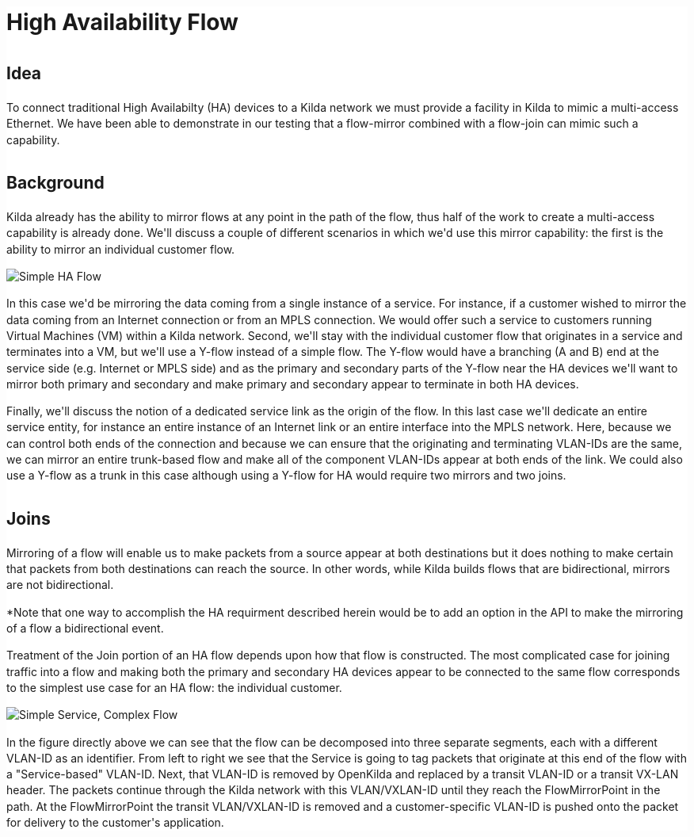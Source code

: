 # High Availability Flow 

## Idea
To connect traditional High Availabilty (HA) devices to a Kilda network we must provide a facility in Kilda to mimic a multi-access Ethernet.  We have been able to demonstrate in our testing that a flow-mirror 
combined with a flow-join can mimic such a capability. 

## Background
Kilda already has the ability to mirror flows at any point in the path of the flow, thus half of the work to create a multi-access capability is already done.  We'll discuss a couple of different scenarios in which we'd use this mirror capability: the first is the ability to mirror an individual customer flow.  

![](/Users/jyoung/Desktop/flow-join-ha.jpg "Simple HA Flow")

In this case we'd be mirroring the data coming from a single instance of a service.  For instance, if a customer wished to mirror the data coming from an Internet connection or from an MPLS connection.  We would offer such a service to customers running Virtual Machines (VM) within a Kilda network.  Second, we'll stay with the individual customer flow that originates in a service and terminates into a VM, but we'll use a Y-flow instead of a simple flow.  The Y-flow would have a branching (A and B)  end at the service side (e.g. Internet or MPLS side) and as the primary and secondary parts of the Y-flow near the HA devices we'll want to mirror both primary and secondary and make primary and secondary appear to terminate in both HA devices.  

Finally, we'll discuss the notion of a dedicated service link as the origin of the flow.  In this last case we'll dedicate an entire service entity, for instance an entire instance of an Internet link or an entire interface into the MPLS network.  Here, because we can control both ends of the connection and because we can ensure that the originating and terminating VLAN-IDs are the same, we can mirror an entire trunk-based flow and make all of the component VLAN-IDs appear at both ends of the link.  We could also use a Y-flow as a trunk in this case although using a Y-flow for HA would require two mirrors and two joins.

## Joins

Mirroring of a flow will enable us to make packets from a source appear at both destinations but it does nothing to make certain that packets from both destinations can reach the source.  In other words, while Kilda builds flows that are bidirectional, mirrors are not bidirectional. 
 
*Note that one way to accomplish the HA requirment described herein would be to add an option in the API to make the mirroring of a flow a bidirectional event.

Treatment of the Join portion of an HA flow depends upon how that flow is constructed.  The most complicated case for joining traffic into a flow and making both the primary and secondary HA devices appear to be connected to the same flow corresponds to the simplest use case for an HA flow:  the individual customer.

![](/Users/jyoung/Desktop/flow-join-vlan-ha.jpg "Simple Service, Complex Flow")

In the figure directly above we can see that the flow can be decomposed into three separate segments, each with a different VLAN-ID as an identifier.  From left to right we see that the Service is going to tag packets that originate at this end of the flow with a "Service-based" VLAN-ID.  Next, that VLAN-ID is removed by OpenKilda and replaced by a transit VLAN-ID or a transit VX-LAN header.  The packets continue through the Kilda network with this VLAN/VXLAN-ID until they reach the FlowMirrorPoint in the path.  At the FlowMirrorPoint the transit VLAN/VXLAN-ID is removed and a customer-specific VLAN-ID is pushed onto the packet for delivery to the customer's application.
